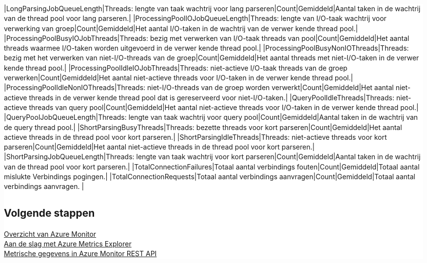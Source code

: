 |LongParsingJobQueueLength|Threads: lengte van taak wachtrij voor lang parseren|Count|Gemiddeld|Aantal taken in de wachtrij van de thread pool voor lang parseren.|
|ProcessingPoolIOJobQueueLength|Threads: lengte van I/O-taak wachtrij voor verwerking van groep|Count|Gemiddeld|Het aantal I/O-taken in de wachtrij van de verwer kende thread pool.|
|ProcessingPoolBusyIOJobThreads|Threads: bezig met verwerken van I/O-taak threads van pool|Count|Gemiddeld|Het aantal threads waarmee I/O-taken worden uitgevoerd in de verwer kende thread pool.|
|ProcessingPoolBusyNonIOThreads|Threads: bezig met het verwerken van niet-I/O-threads van de groep|Count|Gemiddeld|Het aantal threads met niet-I/O-taken in de verwer kende thread pool.|
|ProcessingPoolIdleIOJobThreads|Threads: niet-actieve I/O-taak threads van de groep verwerken|Count|Gemiddeld|Het aantal niet-actieve threads voor I/O-taken in de verwer kende thread pool.|
|ProcessingPoolIdleNonIOThreads|Threads: niet-I/O-threads van de groep worden verwerkt|Count|Gemiddeld|Het aantal niet-actieve threads in de verwer kende thread pool dat is gereserveerd voor niet-I/O-taken.|
|QueryPoolIdleThreads|Threads: niet-actieve threads van query pool|Count|Gemiddeld|Het aantal niet-actieve threads voor I/O-taken in de verwer kende thread pool.|
|QueryPoolJobQueueLength|Threads: lengte van taak wachtrij voor query pool|Count|Gemiddeld|Aantal taken in de wachtrij van de query thread pool.|
|ShortParsingBusyThreads|Threads: bezette threads voor kort parseren|Count|Gemiddeld|Het aantal actieve threads in de thread pool voor kort parseren.|
|ShortParsingIdleThreads|Threads: niet-actieve threads voor kort parseren|Count|Gemiddeld|Het aantal niet-actieve threads in de thread pool voor kort parseren.|
|ShortParsingJobQueueLength|Threads: lengte van taak wachtrij voor kort parseren|Count|Gemiddeld|Aantal taken in de wachtrij van de thread pool voor kort parseren.|
|TotalConnectionFailures|Totaal aantal verbindings fouten|Count|Gemiddeld|Totaal aantal mislukte Verbindings pogingen.|
|TotalConnectionRequests|Totaal aantal verbindings aanvragen|Count|Gemiddeld|Totaal aantal verbindings aanvragen. |

## <a name="next-steps"></a>Volgende stappen
[Overzicht van Azure Monitor](../azure-monitor/overview.md)      
[Aan de slag met Azure Metrics Explorer](../azure-monitor/essentials/metrics-getting-started.md)      
[Metrische gegevens in Azure Monitor REST API](/rest/api/monitor/metrics)
